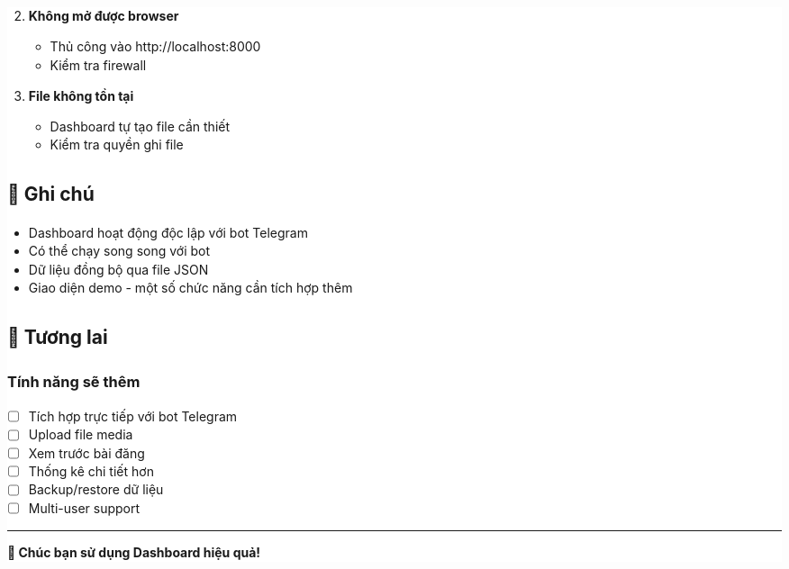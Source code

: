 2. **Không mở được browser**
   - Thủ công vào http://localhost:8000
   - Kiểm tra firewall

3. **File không tồn tại**
   - Dashboard tự tạo file cần thiết
   - Kiểm tra quyền ghi file

## 📝 Ghi chú

- Dashboard hoạt động độc lập với bot Telegram
- Có thể chạy song song với bot
- Dữ liệu đồng bộ qua file JSON
- Giao diện demo - một số chức năng cần tích hợp thêm

## 🔄 Tương lai

### Tính năng sẽ thêm
- [ ] Tích hợp trực tiếp với bot Telegram
- [ ] Upload file media
- [ ] Xem trước bài đăng
- [ ] Thống kê chi tiết hơn
- [ ] Backup/restore dữ liệu
- [ ] Multi-user support

---

**🎉 Chúc bạn sử dụng Dashboard hiệu quả!** 